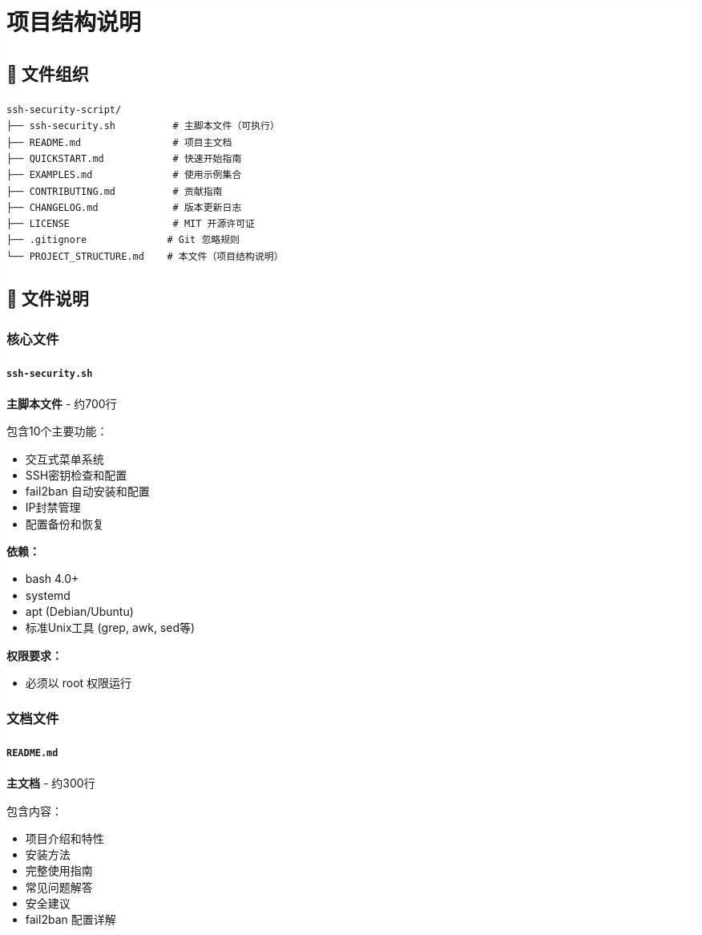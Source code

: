 # 项目结构说明

## 📁 文件组织

```
ssh-security-script/
├── ssh-security.sh          # 主脚本文件（可执行）
├── README.md                # 项目主文档
├── QUICKSTART.md            # 快速开始指南
├── EXAMPLES.md              # 使用示例集合
├── CONTRIBUTING.md          # 贡献指南
├── CHANGELOG.md             # 版本更新日志
├── LICENSE                  # MIT 开源许可证
├── .gitignore              # Git 忽略规则
└── PROJECT_STRUCTURE.md    # 本文件（项目结构说明）
```

## 📄 文件说明

### 核心文件

#### `ssh-security.sh`
**主脚本文件** - 约700行

包含10个主要功能：
- 交互式菜单系统
- SSH密钥检查和配置
- fail2ban 自动安装和配置
- IP封禁管理
- 配置备份和恢复

**依赖：**
- bash 4.0+
- systemd
- apt (Debian/Ubuntu)
- 标准Unix工具 (grep, awk, sed等)

**权限要求：**
- 必须以 root 权限运行

### 文档文件

#### `README.md`
**主文档** - 约300行

包含内容：
- 项目介绍和特性
- 安装方法
- 完整使用指南
- 常见问题解答
- 安全建议
- fail2ban 配置详解
